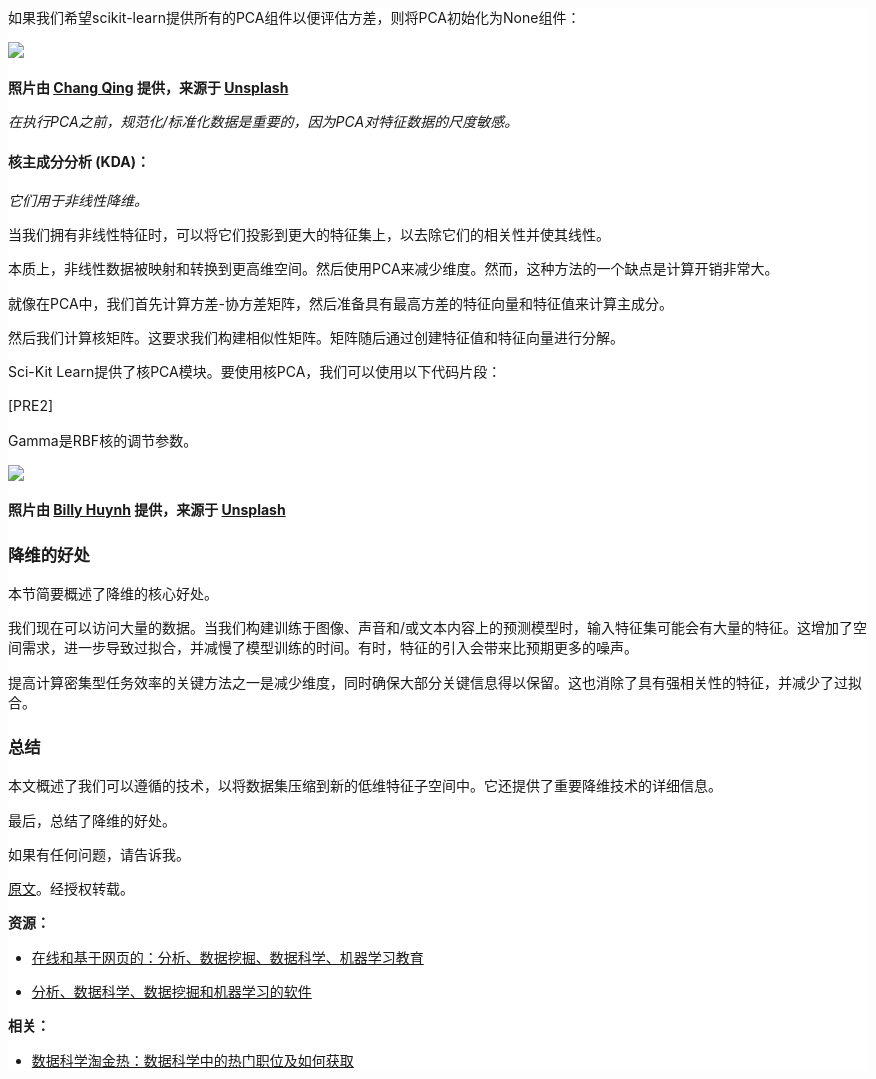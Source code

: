如果我们希望scikit-learn提供所有的PCA组件以便评估方差，则将PCA初始化为None组件：

![](../Images/7cf98875a6bedcf8791460f87c4e2e29.png)

**照片由 [Chang Qing](https://unsplash.com/@lee0201?utm_source=medium&utm_medium=referral) 提供，来源于 [Unsplash](https://unsplash.com/?utm_source=medium&utm_medium=referral)**

*在执行PCA之前，规范化/标准化数据是重要的，因为PCA对特征数据的尺度敏感。*

#### 核主成分分析 (KDA)：

*它们用于非线性降维。*

当我们拥有非线性特征时，可以将它们投影到更大的特征集上，以去除它们的相关性并使其线性。

本质上，非线性数据被映射和转换到更高维空间。然后使用PCA来减少维度。然而，这种方法的一个缺点是计算开销非常大。

就像在PCA中，我们首先计算方差-协方差矩阵，然后准备具有最高方差的特征向量和特征值来计算主成分。

然后我们计算核矩阵。这要求我们构建相似性矩阵。矩阵随后通过创建特征值和特征向量进行分解。

Sci-Kit Learn提供了核PCA模块。要使用核PCA，我们可以使用以下代码片段：

[PRE2]

Gamma是RBF核的调节参数。

![](../Images/cb6d57451b3efb60222c26792b1d2e47.png)

**照片由 [Billy Huynh](https://unsplash.com/@billy_huy?utm_source=medium&utm_medium=referral) 提供，来源于 [Unsplash](https://unsplash.com/?utm_source=medium&utm_medium=referral)**

### 降维的好处

本节简要概述了降维的核心好处。

我们现在可以访问大量的数据。当我们构建训练于图像、声音和/或文本内容上的预测模型时，输入特征集可能会有大量的特征。这增加了空间需求，进一步导致过拟合，并减慢了模型训练的时间。有时，特征的引入会带来比预期更多的噪声。

提高计算密集型任务效率的关键方法之一是减少维度，同时确保大部分关键信息得以保留。这也消除了具有强相关性的特征，并减少了过拟合。

### 总结

本文概述了我们可以遵循的技术，以将数据集压缩到新的低维特征子空间中。它还提供了重要降维技术的详细信息。

最后，总结了降维的好处。

如果有任何问题，请告诉我。

[原文](https://medium.com/fintechexplained/what-is-dimension-reduction-in-data-science-2aa5547f4d29)。经授权转载。

**资源：**

+   [在线和基于网页的：分析、数据挖掘、数据科学、机器学习教育](https://www.kdnuggets.com/education/online.html)

+   [分析、数据科学、数据挖掘和机器学习的软件](https://www.kdnuggets.com/software/index.html)

**相关：**

+   [数据科学淘金热：数据科学中的热门职位及如何获取](https://www.kdnuggets.com/2019/01/top-jobs-data-science.html)
